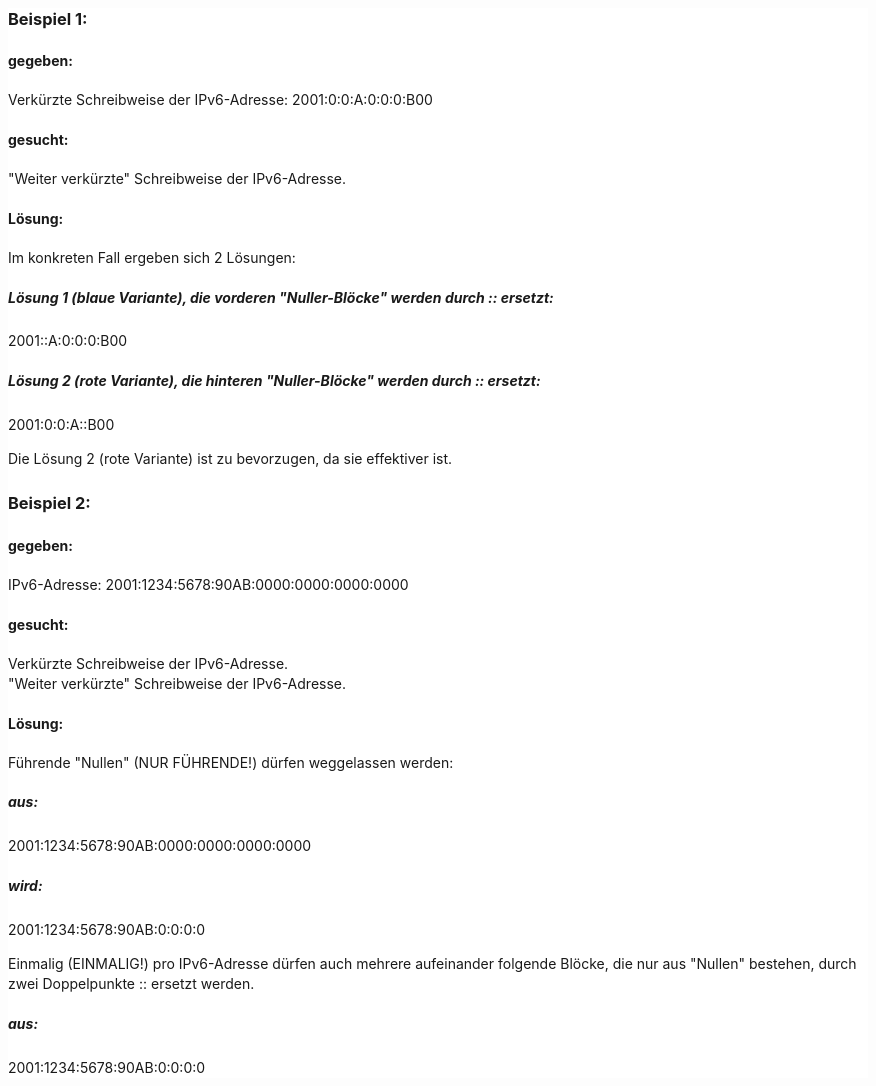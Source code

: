 ### Beispiel 1&#x3a;

#### gegeben&#x3a;

Verkürzte Schreibweise der IPv6-Adresse&#X3A; 2001&#X3A;0&#X3A;0&#X3A;A&#X3A;0&#X3A;0&#X3A;0&#X3A;B00

#### gesucht&#x3a;

"Weiter verkürzte" Schreibweise der IPv6-Adresse.

#### Lösung&#x3a;

Im konkreten Fall ergeben sich 2 Lösungen&#X3A;

##### Lösung 1 (blaue Variante), die vorderen "Nuller-Blöcke" werden durch &#X3A;&#X3A; ersetzt&#X3A;

2001&#X3A;&#X3A;A&#X3A;0&#X3A;0&#X3A;0&#X3A;B00

##### Lösung 2 (rote Variante), die hinteren "Nuller-Blöcke" werden durch &#X3A;&#X3A; ersetzt&#X3A;

2001&#X3A;0&#X3A;0&#X3A;A&#X3A;&#X3A;B00

Die Lösung 2 (rote Variante) ist zu bevorzugen, da sie effektiver ist.

### Beispiel 2&#x3a;

#### gegeben&#x3a;

IPv6-Adresse&#X3A; 2001&#X3A;1234&#X3A;5678&#X3A;90AB&#X3A;0000&#X3A;0000&#X3A;0000&#X3A;0000

#### gesucht&#x3a;

Verkürzte Schreibweise der IPv6-Adresse.  
"Weiter verkürzte" Schreibweise der IPv6-Adresse.



#### Lösung&#X3A;

Führende "Nullen" (NUR FÜHRENDE!) dürfen weggelassen werden&#X3A;

##### aus&#X3A;

2001&#X3A;1234&#X3A;5678&#X3A;90AB&#X3A;0000&#X3A;0000&#X3A;0000&#X3A;0000

##### wird&#X3A;

2001&#X3A;1234&#X3A;5678&#X3A;90AB&#X3A;0&#X3A;0&#X3A;0&#X3A;0

Einmalig (EINMALIG!) pro IPv6-Adresse dürfen auch mehrere aufeinander folgende Blöcke, die nur aus "Nullen" bestehen, durch zwei Doppelpunkte &#X3A;&#X3A; ersetzt werden.

##### aus&#X3A;

2001&#X3A;1234&#X3A;5678&#X3A;90AB&#X3A;0&#X3A;0&#X3A;0&#X3A;0

